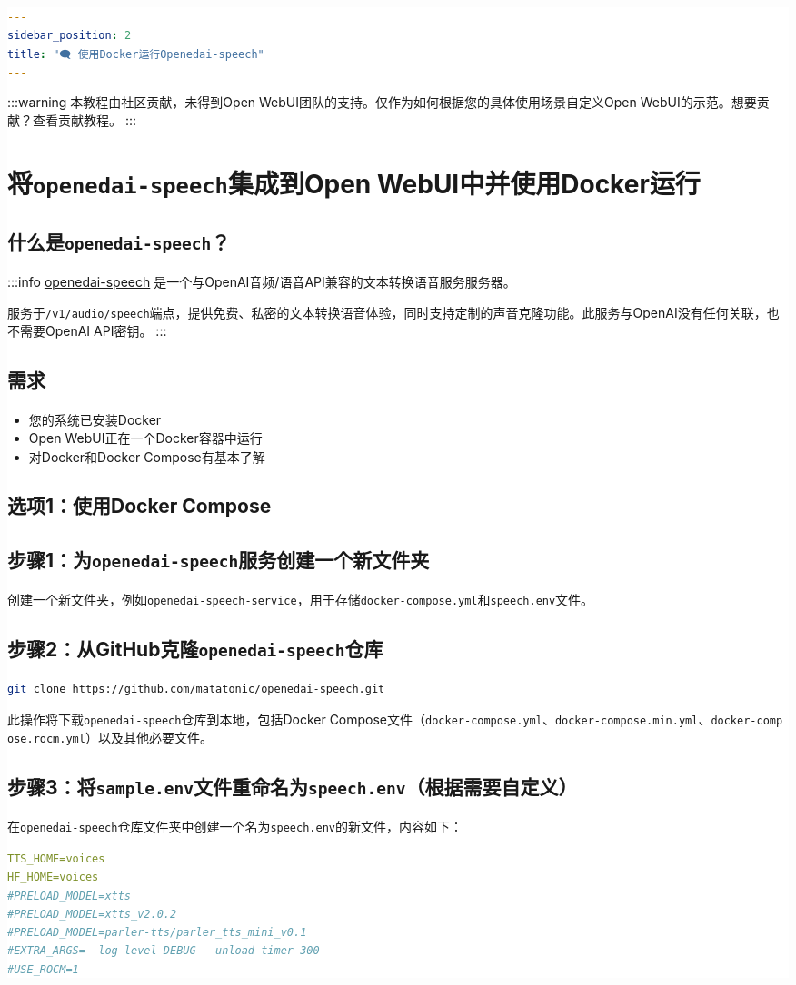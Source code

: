 ```yaml
---
sidebar_position: 2
title: "🗨️ 使用Docker运行Openedai-speech"
---
```


:::warning
本教程由社区贡献，未得到Open WebUI团队的支持。仅作为如何根据您的具体使用场景自定义Open WebUI的示范。想要贡献？查看贡献教程。
:::

**将`openedai-speech`集成到Open WebUI中并使用Docker运行**
==============================================================

**什么是`openedai-speech`？**
-----------------------------

:::info
[openedai-speech](https://github.com/matatonic/openedai-speech) 是一个与OpenAI音频/语音API兼容的文本转换语音服务服务器。

服务于`/v1/audio/speech`端点，提供免费、私密的文本转换语音体验，同时支持定制的声音克隆功能。此服务与OpenAI没有任何关联，也不需要OpenAI API密钥。
:::

**需求**
-----------------

* 您的系统已安装Docker
* Open WebUI正在一个Docker容器中运行
* 对Docker和Docker Compose有基本了解

**选项1：使用Docker Compose**
----------------------------------

**步骤1：为`openedai-speech`服务创建一个新文件夹**
-----------------------------------------------------------------

创建一个新文件夹，例如`openedai-speech-service`，用于存储`docker-compose.yml`和`speech.env`文件。

**步骤2：从GitHub克隆`openedai-speech`仓库**
--------------------------------------------------------------

```bash
git clone https://github.com/matatonic/openedai-speech.git
```

此操作将下载`openedai-speech`仓库到本地，包括Docker Compose文件（`docker-compose.yml`、`docker-compose.min.yml`、`docker-compose.rocm.yml`）以及其他必要文件。

**步骤3：将`sample.env`文件重命名为`speech.env`（根据需要自定义）**
------------------------------------------------------------------------------

在`openedai-speech`仓库文件夹中创建一个名为`speech.env`的新文件，内容如下：

```yaml
TTS_HOME=voices
HF_HOME=voices
#PRELOAD_MODEL=xtts
#PRELOAD_MODEL=xtts_v2.0.2
#PRELOAD_MODEL=parler-tts/parler_tts_mini_v0.1
#EXTRA_ARGS=--log-level DEBUG --unload-timer 300
#USE_ROCM=1
```
